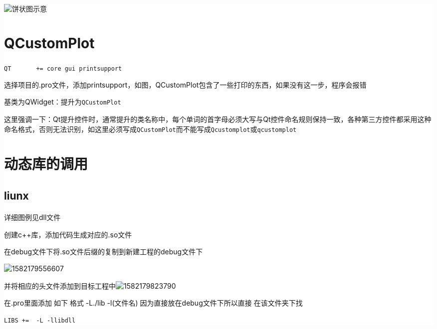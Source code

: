 ![饼状图示意](/media/xtt/workspace/GitHub/QT/基础/饼状图示意.png)

# QCustomPlot

```
QT       += core gui printsupport
```

选择项目的.pro文件，添加printsupport，如图，QCustomPlot包含了一些打印的东西，如果没有这一步，程序会报错

基类为QWidget：提升为`QCustomPlot`

这里强调一下：Qt提升控件时，通常提升的类名称中，每个单词的首字母必须大写与Qt控件命名规则保持一致，各种第三方控件都采用这种命名格式，否则无法识别，如这里必须写成`QCustomPlot`而不能写成`Qcustomplot`或`qcustomplot`

# 动态库的调用

## liunx

详细图例见dll文件

创建c++库，添加代码生成对应的.so文件

在debug文件下将.so文件后缀的复制到新建工程的debug文件下

![1582179556607](/media/xtt/workspace/GitHub/QT/基础/1582179556607.png)

并将相应的头文件添加到目标工程中![1582179823790](/media/xtt/workspace/GitHub/QT/基础/1582179823790.png)

在.pro里面添加 如下 格式 -L./lib -l(文件名)  因为直接放在debug文件下所以直接 在该文件夹下找

```
LIBS +=  -L -llibdll
```



